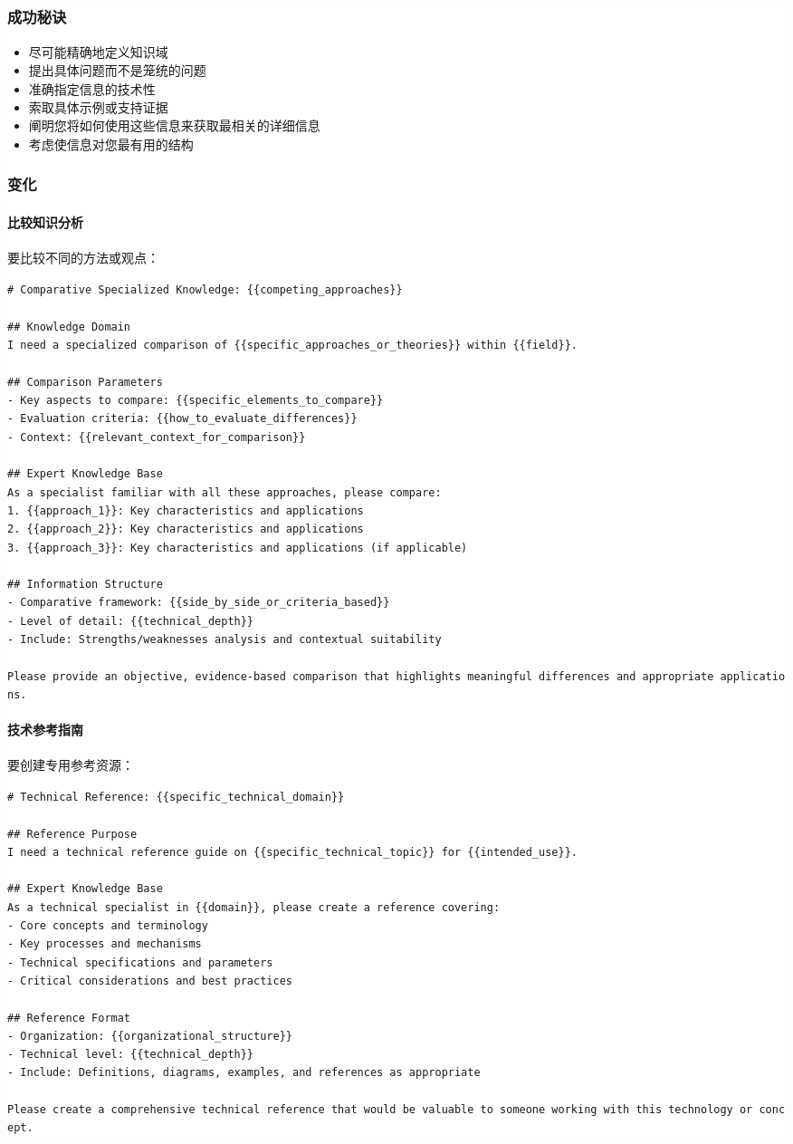 ### 成功秘诀
- 尽可能精确地定义知识域
- 提出具体问题而不是笼统的问题
- 准确指定信息的技术性
- 索取具体示例或支持证据
- 阐明您将如何使用这些信息来获取最相关的详细信息
- 考虑使信息对您最有用的结构

### 变化

#### 比较知识分析
要比较不同的方法或观点：
```
# Comparative Specialized Knowledge: {{competing_approaches}}

## Knowledge Domain
I need a specialized comparison of {{specific_approaches_or_theories}} within {{field}}.

## Comparison Parameters
- Key aspects to compare: {{specific_elements_to_compare}}
- Evaluation criteria: {{how_to_evaluate_differences}}
- Context: {{relevant_context_for_comparison}}

## Expert Knowledge Base
As a specialist familiar with all these approaches, please compare:
1. {{approach_1}}: Key characteristics and applications
2. {{approach_2}}: Key characteristics and applications
3. {{approach_3}}: Key characteristics and applications (if applicable)

## Information Structure
- Comparative framework: {{side_by_side_or_criteria_based}}
- Level of detail: {{technical_depth}}
- Include: Strengths/weaknesses analysis and contextual suitability

Please provide an objective, evidence-based comparison that highlights meaningful differences and appropriate applications.
```

#### 技术参考指南
要创建专用参考资源：
```
# Technical Reference: {{specific_technical_domain}}

## Reference Purpose
I need a technical reference guide on {{specific_technical_topic}} for {{intended_use}}.

## Expert Knowledge Base
As a technical specialist in {{domain}}, please create a reference covering:
- Core concepts and terminology
- Key processes and mechanisms
- Technical specifications and parameters
- Critical considerations and best practices

## Reference Format
- Organization: {{organizational_structure}}
- Technical level: {{technical_depth}}
- Include: Definitions, diagrams, examples, and references as appropriate

Please create a comprehensive technical reference that would be valuable to someone working with this technology or concept.
```
